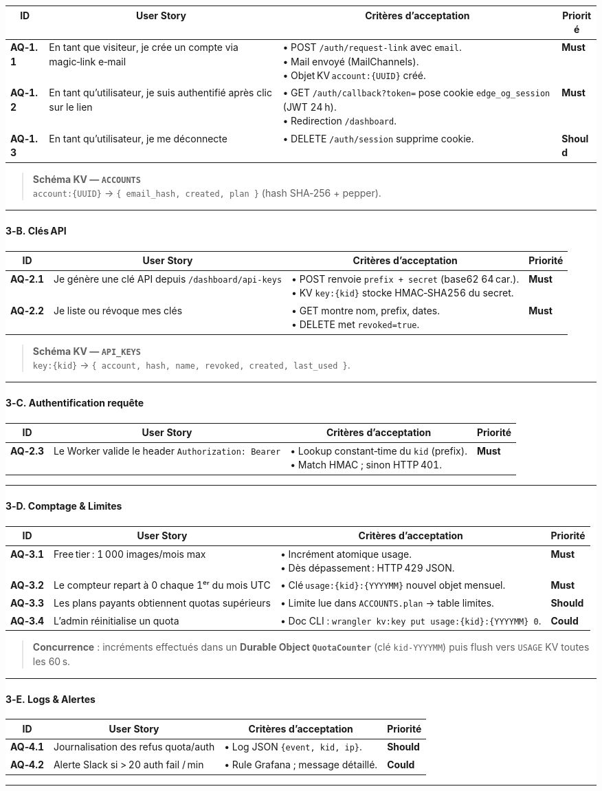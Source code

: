 | ID | User Story | Critères d’acceptation | Priorité |
|----|-----------|------------------------|----------|
| **AQ‑1.1** | En tant que visiteur, je crée un compte via magic‑link e‑mail | • POST `/auth/request-link` avec `email`.<br>• Mail envoyé (MailChannels).<br>• Objet KV `account:{UUID}` créé. | **Must** |
| **AQ‑1.2** | En tant qu’utilisateur, je suis authentifié après clic sur le lien | • GET `/auth/callback?token=` pose cookie `edge_og_session` (JWT 24 h).<br>• Redirection `/dashboard`. | **Must** |
| **AQ‑1.3** | En tant qu’utilisateur, je me déconnecte | • DELETE `/auth/session` supprime cookie. | **Should** |

> **Schéma KV — `ACCOUNTS`**  
> `account:{UUID}` → `{ email_hash, created, plan }` (hash SHA‑256 + pepper).

---

#### 3‑B. Clés API

| ID | User Story | Critères d’acceptation | Priorité |
|----|-----------|------------------------|----------|
| **AQ‑2.1** | Je génère une clé API depuis `/dashboard/api-keys` | • POST renvoie `prefix + secret` (base62 64 car.).<br>• KV `key:{kid}` stocke HMAC‑SHA256 du secret. | **Must** |
| **AQ‑2.2** | Je liste ou révoque mes clés | • GET montre nom, prefix, dates.<br>• DELETE met `revoked=true`. | **Must** |

> **Schéma KV — `API_KEYS`**  
> `key:{kid}` → `{ account, hash, name, revoked, created, last_used }`.

---

#### 3‑C. Authentification requête

| ID | User Story | Critères d’acceptation | Priorité |
|----|-----------|------------------------|----------|
| **AQ‑2.3** | Le Worker valide le header `Authorization: Bearer` | • Lookup constant‑time du `kid` (prefix).<br>• Match HMAC ; sinon HTTP 401. | **Must** |

---

#### 3‑D. Comptage & Limites

| ID | User Story | Critères d’acceptation | Priorité |
|----|-----------|------------------------|----------|
| **AQ‑3.1** | Free tier : 1 000 images/mois max | • Incrément atomique usage.<br>• Dès dépassement : HTTP 429 JSON. | **Must** |
| **AQ‑3.2** | Le compteur repart à 0 chaque 1ᵉʳ du mois UTC | • Clé `usage:{kid}:{YYYYMM}` nouvel objet mensuel. | **Must** |
| **AQ‑3.3** | Les plans payants obtiennent quotas supérieurs | • Limite lue dans `ACCOUNTS.plan` → table limites. | **Should** |
| **AQ‑3.4** | L’admin réinitialise un quota | • Doc CLI : `wrangler kv:key put usage:{kid}:{YYYYMM} 0`. | **Could** |

> **Concurrence** : incréments effectués dans un **Durable Object
> `QuotaCounter`** (clé `kid‑YYYYMM`) puis flush vers `USAGE` KV toutes les 60 s.

---

#### 3‑E. Logs & Alertes

| ID | User Story | Critères d’acceptation | Priorité |
|----|-----------|------------------------|----------|
| **AQ‑4.1** | Journalisation des refus quota/auth | • Log JSON `{event, kid, ip}`. | **Should** |
| **AQ‑4.2** | Alerte Slack si > 20 auth fail / min | • Rule Grafana ; message détaillé. | **Could** |

---